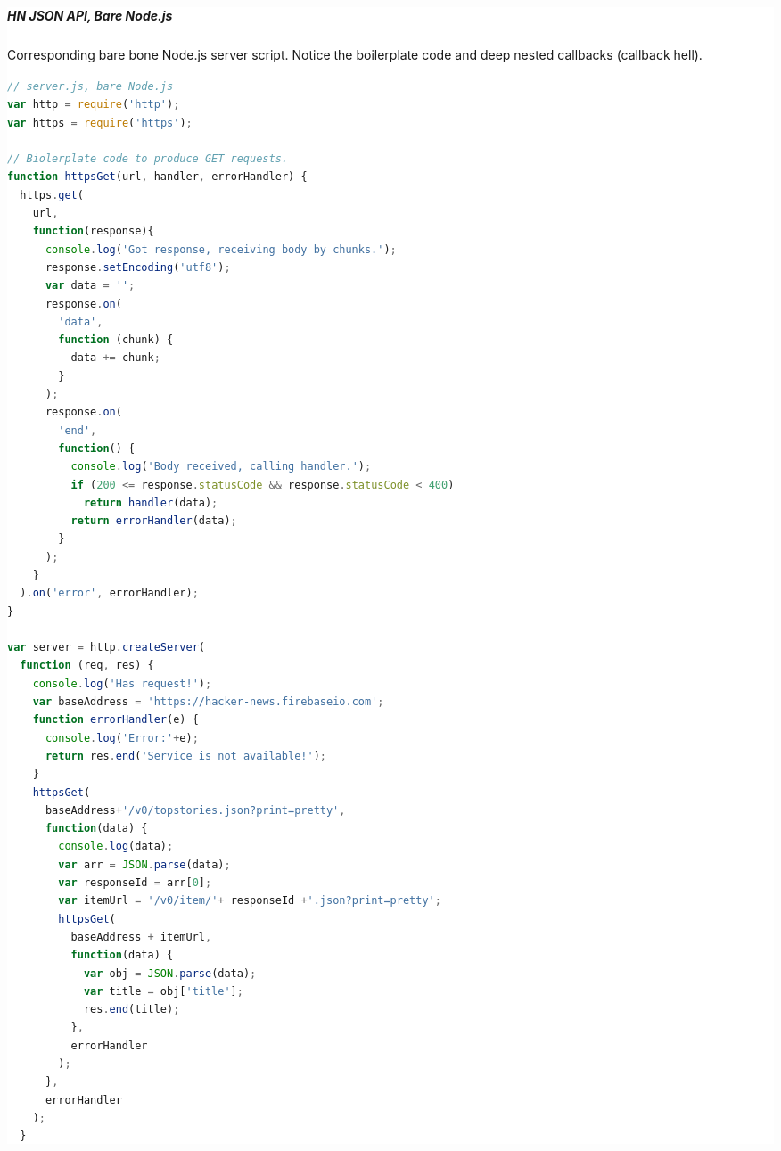 ##### HN JSON API, Bare Node.js

Corresponding bare bone Node.js server script.
Notice the boilerplate code and deep nested callbacks (callback hell).
```javascript
// server.js, bare Node.js
var http = require('http');
var https = require('https');

// Biolerplate code to produce GET requests.
function httpsGet(url, handler, errorHandler) {
  https.get(
    url,
    function(response){
      console.log('Got response, receiving body by chunks.');
      response.setEncoding('utf8');
      var data = '';
      response.on(
        'data',
        function (chunk) {
          data += chunk;
        }
      );
      response.on(
        'end',
        function() {
          console.log('Body received, calling handler.');
          if (200 <= response.statusCode && response.statusCode < 400)
            return handler(data);
          return errorHandler(data);
        }
      );
    }
  ).on('error', errorHandler);
}

var server = http.createServer(
  function (req, res) {
    console.log('Has request!');
    var baseAddress = 'https://hacker-news.firebaseio.com';
    function errorHandler(e) {
      console.log('Error:'+e);
      return res.end('Service is not available!');
    }
    httpsGet(
      baseAddress+'/v0/topstories.json?print=pretty',
      function(data) {
        console.log(data);
        var arr = JSON.parse(data);
        var responseId = arr[0];
        var itemUrl = '/v0/item/'+ responseId +'.json?print=pretty';
        httpsGet(
          baseAddress + itemUrl,
          function(data) {
            var obj = JSON.parse(data);
            var title = obj['title'];
            res.end(title);
          },
          errorHandler
        );
      },
      errorHandler
    );
  }
```

[syn]: https://developer.mozilla.org/en-US/docs/Web/JavaScript/Reference/Functions/Arrow_functions
[f]: https://en.wikipedia.org/wiki/Freemium